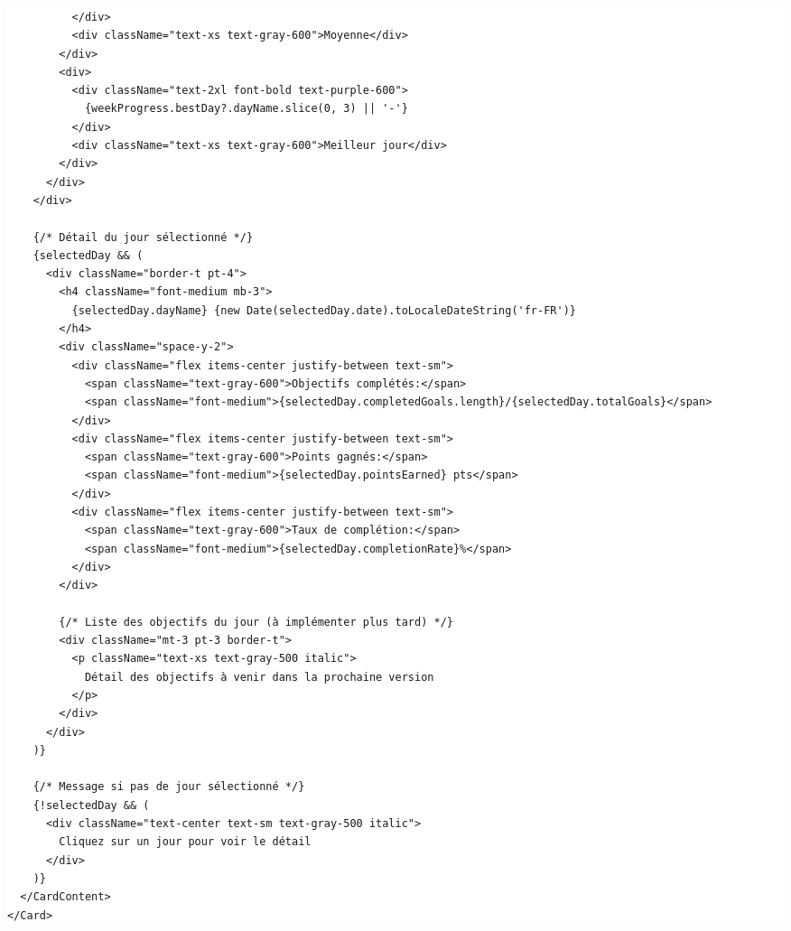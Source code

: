 ```tsx
          </div>
          <div className="text-xs text-gray-600">Moyenne</div>
        </div>
        <div>
          <div className="text-2xl font-bold text-purple-600">
            {weekProgress.bestDay?.dayName.slice(0, 3) || '-'}
          </div>
          <div className="text-xs text-gray-600">Meilleur jour</div>
        </div>
      </div>
    </div>

    {/* Détail du jour sélectionné */}
    {selectedDay && (
      <div className="border-t pt-4">
        <h4 className="font-medium mb-3">
          {selectedDay.dayName} {new Date(selectedDay.date).toLocaleDateString('fr-FR')}
        </h4>
        <div className="space-y-2">
          <div className="flex items-center justify-between text-sm">
            <span className="text-gray-600">Objectifs complétés:</span>
            <span className="font-medium">{selectedDay.completedGoals.length}/{selectedDay.totalGoals}</span>
          </div>
          <div className="flex items-center justify-between text-sm">
            <span className="text-gray-600">Points gagnés:</span>
            <span className="font-medium">{selectedDay.pointsEarned} pts</span>
          </div>
          <div className="flex items-center justify-between text-sm">
            <span className="text-gray-600">Taux de complétion:</span>
            <span className="font-medium">{selectedDay.completionRate}%</span>
          </div>
        </div>
        
        {/* Liste des objectifs du jour (à implémenter plus tard) */}
        <div className="mt-3 pt-3 border-t">
          <p className="text-xs text-gray-500 italic">
            Détail des objectifs à venir dans la prochaine version
          </p>
        </div>
      </div>
    )}

    {/* Message si pas de jour sélectionné */}
    {!selectedDay && (
      <div className="text-center text-sm text-gray-500 italic">
        Cliquez sur un jour pour voir le détail
      </div>
    )}
  </CardContent>
</Card>
```
